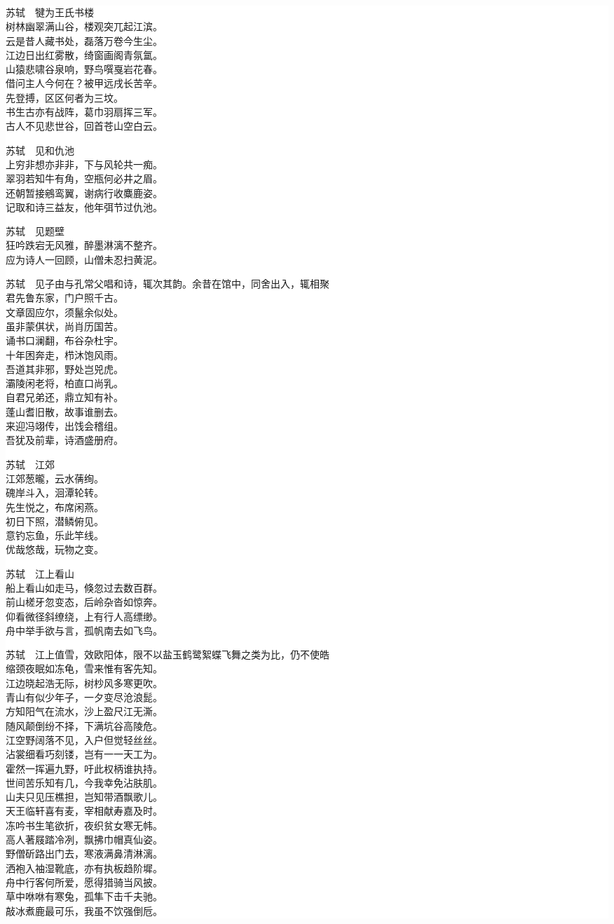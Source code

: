 苏轼　犍为王氏书楼  
树林幽翠满山谷，楼观突兀起江滨。  
云是昔人藏书处，磊落万卷今生尘。  
江边日出红雾散，绮窗画阁青氛氲。  
山猿悲啸谷泉响，野鸟噀戛岩花春。  
借问主人今何在？被甲远戌长苦辛。  
先登搏，区区何者为三坟。  
书生古亦有战阵，葛巾羽扇挥三军。  
古人不见悲世谷，回首苍山空白云。  

苏轼　见和仇池  
上穷非想亦非非，下与风轮共一痴。  
翠羽若知牛有角，空瓶何必井之眉。  
还朝暂接鵷鸾翼，谢病行收麋鹿姿。  
记取和诗三益友，他年弭节过仇池。  

苏轼　见题壁  
狂吟跌宕无风雅，醉墨淋漓不整齐。  
应为诗人一回顾，山僧未忍扫黄泥。  

苏轼　见子由与孔常父唱和诗，辄次其韵。余昔在馆中，同舍出入，辄相聚  
君先鲁东家，门户照千古。  
文章固应尔，须鬣余似处。  
虽非蒙倛状，尚肖历国苦。  
诵书口澜翻，布谷杂杜宇。  
十年困奔走，栉沐饱风雨。  
吾道其非邪，野处岂兕虎。  
灞陵闲老将，柏直口尚乳。  
自君兄弟还，鼎立知有补。  
蓬山耆旧散，故事谁删去。  
来迎冯翊传，出饯会稽组。  
吾犹及前辈，诗酒盛册府。  

苏轼　江郊  
江郊葱曨，云水蒨绚。  
磈岸斗入，洄潭轮转。  
先生悦之，布席闲燕。  
初日下照，潜鳞俯见。  
意钓忘鱼，乐此竿线。  
优哉悠哉，玩物之变。  

苏轼　江上看山  
船上看山如走马，倏忽过去数百群。  
前山槎牙忽变态，后岭杂沓如惊奔。  
仰看微径斜缭绕，上有行人高缥缈。  
舟中举手欲与言，孤帆南去如飞鸟。  

苏轼　江上值雪，效欧阳体，限不以盐玉鹤鹭絮蝶飞舞之类为比，仍不使皓  
缩颈夜眠如冻龟，雪来惟有客先知。  
江边晓起浩无际，树杪风多寒更吹。  
青山有似少年子，一夕变尽沧浪髭。  
方知阳气在流水，沙上盈尺江无澌。  
随风颠倒纷不择，下满坑谷高陵危。  
江空野阔落不见，入户但觉轻丝丝。  
沾裳细看巧刻镂，岂有一一天工为。  
霍然一挥遍九野，吁此权柄谁执持。  
世间苦乐知有几，今我幸免沾肤肌。  
山夫只见压樵担，岂知带酒飘歌儿。  
天王临轩喜有麦，宰相献寿嘉及时。  
冻吟书生笔欲折，夜织贫女寒无帏。  
高人著屐踏冷冽，飘拂巾帽真仙姿。  
野僧斫路出门去，寒液满鼻清淋漓。  
洒袍入袖湿靴底，亦有执板趋阶墀。  
舟中行客何所爱，愿得猎骑当风披。  
草中咻咻有寒兔，孤隼下击千夫驰。  
敲冰煮鹿最可乐，我虽不饮强倒卮。  